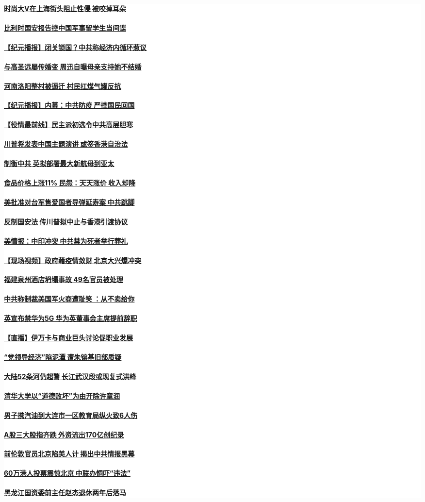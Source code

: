 #### [时尚大V在上海街头阻止性侵 被咬掉耳朵](../pages/nsc413/n12255875.md?t=07181302)
#### [比利时国安报告控中国军事留学生当间谍](../pages/nsc413/n12255854.md?t=07181302)
#### [【纪元播报】闭关锁国？中共称经济内循环惹议](../pages/nsc413/n12255761.md?t=07181302)
#### [与高圣远屡传婚变 周迅自曝母亲支持她不结婚](../pages/nsc413/n12255743.md?t=07181302)
#### [河南洛阳整村被逼迁 村民扛煤气罐反抗](../pages/nsc413/n12255733.md?t=07181302)
#### [【纪元播报】内幕：中共防疫 严控国民回国](../pages/nsc413/n12255718.md?t=07181302)
#### [【役情最前线】民主派初选令中共高层胆寒](../pages/nsc413/n12255697.md?t=07181302)
#### [川普将发表中国主题演讲 或签香港自治法](../pages/nsc413/n12255677.md?t=07181302)
#### [制衡中共 英拟部署最大新航母到亚太](../pages/nsc413/n12255655.md?t=07181302)
#### [食品价格上涨11% 民怨：天天涨价 收入却降](../pages/nsc413/n12255645.md?t=07181302)
#### [美批准对台军售爱国者导弹延寿案 中共跳脚](../pages/nsc413/n12255631.md?t=07181302)
#### [反制国安法 传川普拟中止与香港引渡协议](../pages/nsc413/n12255578.md?t=07181302)
#### [美情报：中印冲突 中共禁为死者举行葬礼](../pages/nsc413/n12255504.md?t=07181302)
#### [【现场视频】政府藉疫情敛财 北京大兴爆冲突](../pages/nsc413/n12255258.md?t=07181302)
#### [福建泉州酒店坍塌事故 49名官员被处理](../pages/nsc413/n12255183.md?t=07181302)
#### [中共称制裁美国军火商遭耻笑 ：从不卖给你](../pages/nsc413/n12255093.md?t=07181302)
#### [英宣布禁华为5G 华为英董事会主席提前辞职](../pages/nsc413/n12255064.md?t=07181302)
#### [【直播】伊万卡与商业巨头讨论促职业发展](../pages/nsc413/n12255016.md?t=07181302)
#### [“党领导经济”陷泥潭 遭朱镕基旧部质疑](../pages/nsc413/n12254987.md?t=07181302)
#### [大陆52条河仍超警 长江武汉段或现复式洪峰](../pages/nsc413/n12254980.md?t=07181302)
#### [清华大学以“道德败坏”为由开除许章润](../pages/nsc413/n12254953.md?t=07181302)
#### [男子携汽油到大连市一区教育局纵火致6人伤](../pages/nsc413/n12254927.md?t=07181302)
#### [A股三大股指齐跌 外资流出170亿创纪录](../pages/nsc413/n12254905.md?t=07181302)
#### [前伦敦官员北京陷美人计 揭出中共情报黑幕](../pages/nsc413/n12254811.md?t=07181302)
#### [60万港人投票震惊北京 中联办恫吓“违法”](../pages/nsc413/n12254741.md?t=07181302)
#### [黑龙江国资委前主任赵杰退休两年后落马](../pages/nsc413/n12254708.md?t=07181302)